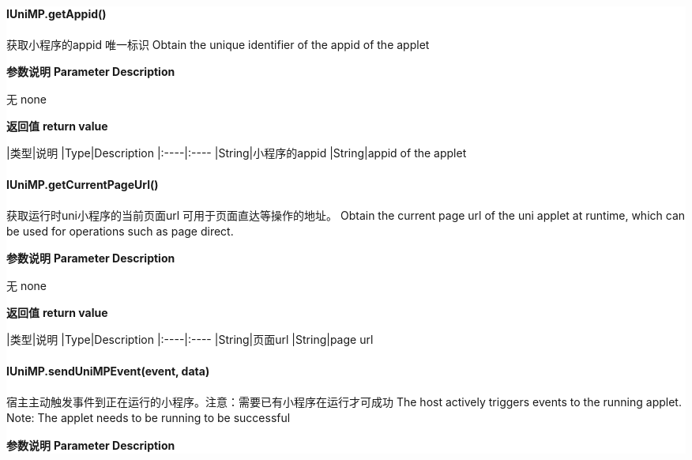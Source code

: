 #### IUniMP.getAppid()

获取小程序的appid 唯一标识
Obtain the unique identifier of the appid of the applet

**参数说明**
**Parameter Description**

无
none

**返回值**
**return value**

|类型|说明
|Type|Description
|:----|:----
|String|小程序的appid
|String|appid of the applet

<a id="getCurrentPageUrl"></a>
#### IUniMP.getCurrentPageUrl()

获取运行时uni小程序的当前页面url 可用于页面直达等操作的地址。
Obtain the current page url of the uni applet at runtime, which can be used for operations such as page direct.

**参数说明**
**Parameter Description**

无
none

**返回值**
**return value**

|类型|说明
|Type|Description
|:----|:----
|String|页面url
|String|page url


<a id="sendUniMPEvent"></a>
#### IUniMP.sendUniMPEvent(event, data)

宿主主动触发事件到正在运行的小程序。注意：需要已有小程序在运行才可成功
The host actively triggers events to the running applet. Note: The applet needs to be running to be successful

**参数说明**
**Parameter Description**
